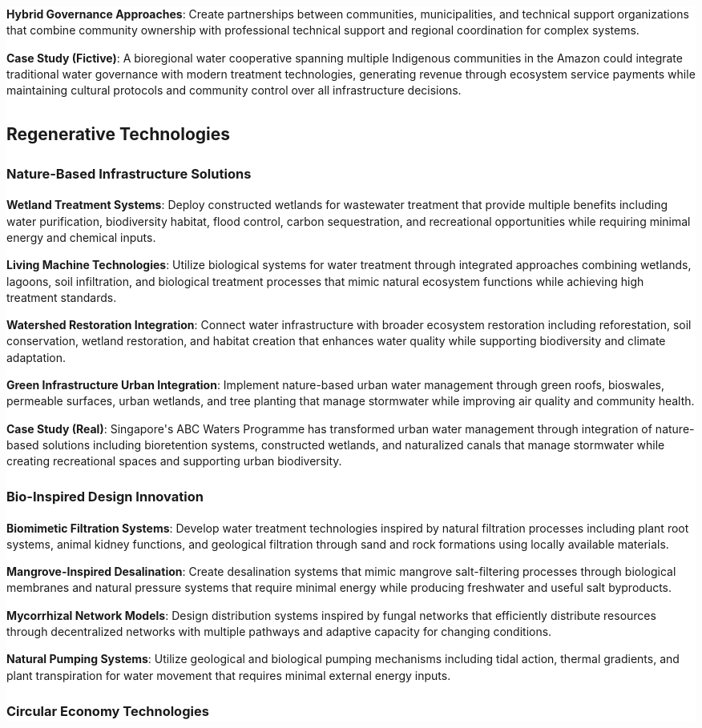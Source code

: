 **Hybrid Governance Approaches**: Create partnerships between communities, municipalities, and technical support organizations that combine community ownership with professional technical support and regional coordination for complex systems.

**Case Study (Fictive)**: A bioregional water cooperative spanning multiple Indigenous communities in the Amazon could integrate traditional water governance with modern treatment technologies, generating revenue through ecosystem service payments while maintaining cultural protocols and community control over all infrastructure decisions.

## <a id="regenerative-technologies"></a>Regenerative Technologies

### **Nature-Based Infrastructure Solutions**

**Wetland Treatment Systems**: Deploy constructed wetlands for wastewater treatment that provide multiple benefits including water purification, biodiversity habitat, flood control, carbon sequestration, and recreational opportunities while requiring minimal energy and chemical inputs.

**Living Machine Technologies**: Utilize biological systems for water treatment through integrated approaches combining wetlands, lagoons, soil infiltration, and biological treatment processes that mimic natural ecosystem functions while achieving high treatment standards.

**Watershed Restoration Integration**: Connect water infrastructure with broader ecosystem restoration including reforestation, soil conservation, wetland restoration, and habitat creation that enhances water quality while supporting biodiversity and climate adaptation.

**Green Infrastructure Urban Integration**: Implement nature-based urban water management through green roofs, bioswales, permeable surfaces, urban wetlands, and tree planting that manage stormwater while improving air quality and community health.

**Case Study (Real)**: Singapore's ABC Waters Programme has transformed urban water management through integration of nature-based solutions including bioretention systems, constructed wetlands, and naturalized canals that manage stormwater while creating recreational spaces and supporting urban biodiversity.

### **Bio-Inspired Design Innovation**

**Biomimetic Filtration Systems**: Develop water treatment technologies inspired by natural filtration processes including plant root systems, animal kidney functions, and geological filtration through sand and rock formations using locally available materials.

**Mangrove-Inspired Desalination**: Create desalination systems that mimic mangrove salt-filtering processes through biological membranes and natural pressure systems that require minimal energy while producing freshwater and useful salt byproducts.

**Mycorrhizal Network Models**: Design distribution systems inspired by fungal networks that efficiently distribute resources through decentralized networks with multiple pathways and adaptive capacity for changing conditions.

**Natural Pumping Systems**: Utilize geological and biological pumping mechanisms including tidal action, thermal gradients, and plant transpiration for water movement that requires minimal external energy inputs.

### **Circular Economy Technologies**

